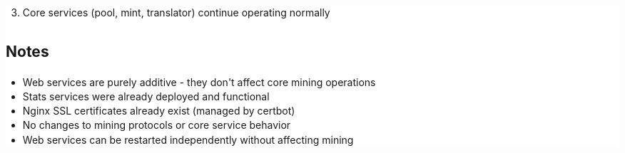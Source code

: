 3. Core services (pool, mint, translator) continue operating normally

## Notes

- Web services are purely additive - they don't affect core mining operations
- Stats services were already deployed and functional
- Nginx SSL certificates already exist (managed by certbot)
- No changes to mining protocols or core service behavior
- Web services can be restarted independently without affecting mining
